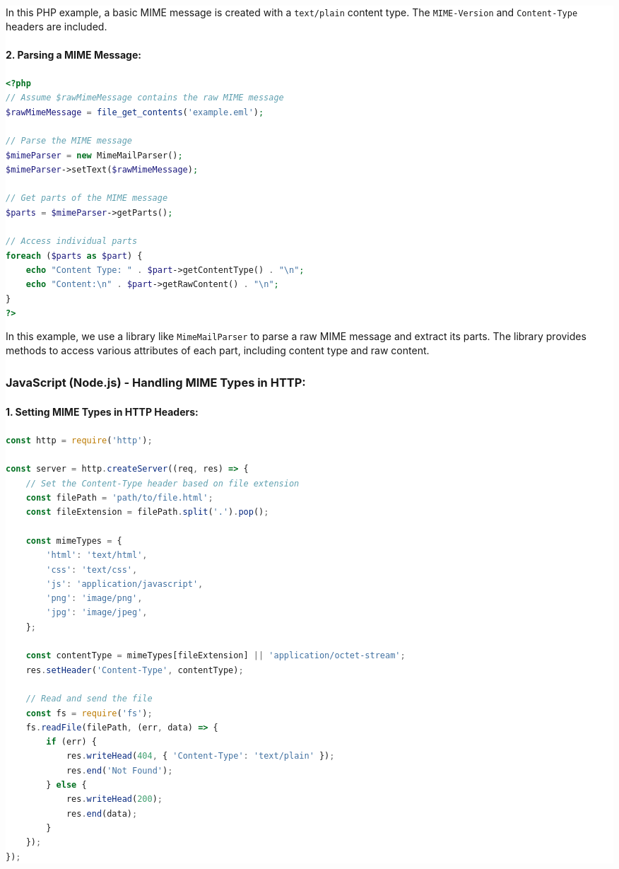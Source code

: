 In this PHP example, a basic MIME message is created with a `text/plain` content type. The `MIME-Version` and `Content-Type` headers are included.

#### 2\. Parsing a MIME Message:

```php
<?php
// Assume $rawMimeMessage contains the raw MIME message
$rawMimeMessage = file_get_contents('example.eml');

// Parse the MIME message
$mimeParser = new MimeMailParser();
$mimeParser->setText($rawMimeMessage);

// Get parts of the MIME message
$parts = $mimeParser->getParts();

// Access individual parts
foreach ($parts as $part) {
    echo "Content Type: " . $part->getContentType() . "\n";
    echo "Content:\n" . $part->getRawContent() . "\n";
}
?>
```

In this example, we use a library like `MimeMailParser` to parse a raw MIME message and extract its parts. The library provides methods to access various attributes of each part, including content type and raw content.

### JavaScript (Node.js) - Handling MIME Types in HTTP:

#### 1\. Setting MIME Types in HTTP Headers:

```javascript
const http = require('http');

const server = http.createServer((req, res) => {
    // Set the Content-Type header based on file extension
    const filePath = 'path/to/file.html';
    const fileExtension = filePath.split('.').pop();

    const mimeTypes = {
        'html': 'text/html',
        'css': 'text/css',
        'js': 'application/javascript',
        'png': 'image/png',
        'jpg': 'image/jpeg',
    };

    const contentType = mimeTypes[fileExtension] || 'application/octet-stream';
    res.setHeader('Content-Type', contentType);

    // Read and send the file
    const fs = require('fs');
    fs.readFile(filePath, (err, data) => {
        if (err) {
            res.writeHead(404, { 'Content-Type': 'text/plain' });
            res.end('Not Found');
        } else {
            res.writeHead(200);
            res.end(data);
        }
    });
});

```